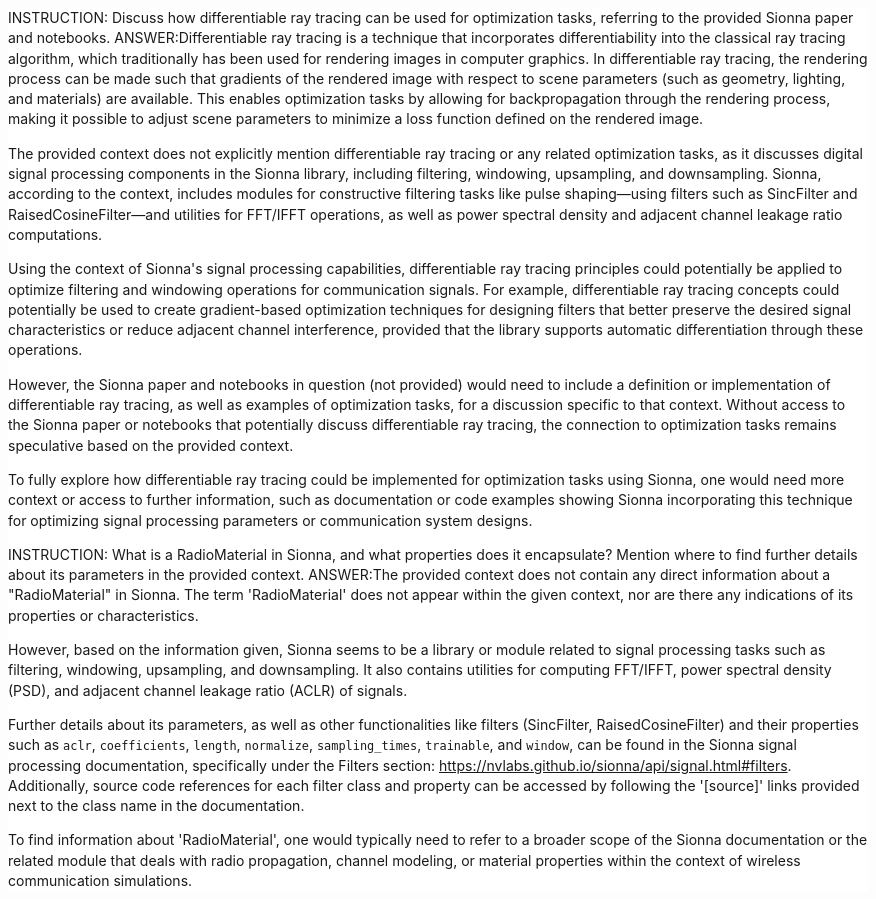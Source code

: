 INSTRUCTION: Discuss how differentiable ray tracing can be used for optimization tasks, referring to the provided Sionna paper and notebooks.
ANSWER:Differentiable ray tracing is a technique that incorporates differentiability into the classical ray tracing algorithm, which traditionally has been used for rendering images in computer graphics. In differentiable ray tracing, the rendering process can be made such that gradients of the rendered image with respect to scene parameters (such as geometry, lighting, and materials) are available. This enables optimization tasks by allowing for backpropagation through the rendering process, making it possible to adjust scene parameters to minimize a loss function defined on the rendered image.

The provided context does not explicitly mention differentiable ray tracing or any related optimization tasks, as it discusses digital signal processing components in the Sionna library, including filtering, windowing, upsampling, and downsampling. Sionna, according to the context, includes modules for constructive filtering tasks like pulse shaping—using filters such as SincFilter and RaisedCosineFilter—and utilities for FFT/IFFT operations, as well as power spectral density and adjacent channel leakage ratio computations.

Using the context of Sionna's signal processing capabilities, differentiable ray tracing principles could potentially be applied to optimize filtering and windowing operations for communication signals. For example, differentiable ray tracing concepts could potentially be used to create gradient-based optimization techniques for designing filters that better preserve the desired signal characteristics or reduce adjacent channel interference, provided that the library supports automatic differentiation through these operations.

However, the Sionna paper and notebooks in question (not provided) would need to include a definition or implementation of differentiable ray tracing, as well as examples of optimization tasks, for a discussion specific to that context. Without access to the Sionna paper or notebooks that potentially discuss differentiable ray tracing, the connection to optimization tasks remains speculative based on the provided context.

To fully explore how differentiable ray tracing could be implemented for optimization tasks using Sionna, one would need more context or access to further information, such as documentation or code examples showing Sionna incorporating this technique for optimizing signal processing parameters or communication system designs.

INSTRUCTION: What is a RadioMaterial in Sionna, and what properties does it encapsulate? Mention where to find further details about its parameters in the provided context.
ANSWER:The provided context does not contain any direct information about a "RadioMaterial" in Sionna. The term 'RadioMaterial' does not appear within the given context, nor are there any indications of its properties or characteristics.

However, based on the information given, Sionna seems to be a library or module related to signal processing tasks such as filtering, windowing, upsampling, and downsampling. It also contains utilities for computing FFT/IFFT, power spectral density (PSD), and adjacent channel leakage ratio (ACLR) of signals.

Further details about its parameters, as well as other functionalities like filters (SincFilter, RaisedCosineFilter) and their properties such as `aclr`, `coefficients`, `length`, `normalize`, `sampling_times`, `trainable`, and `window`, can be found in the Sionna signal processing documentation, specifically under the Filters section: https://nvlabs.github.io/sionna/api/signal.html#filters. Additionally, source code references for each filter class and property can be accessed by following the '[source]' links provided next to the class name in the documentation. 

To find information about 'RadioMaterial', one would typically need to refer to a broader scope of the Sionna documentation or the related module that deals with radio propagation, channel modeling, or material properties within the context of wireless communication simulations.
